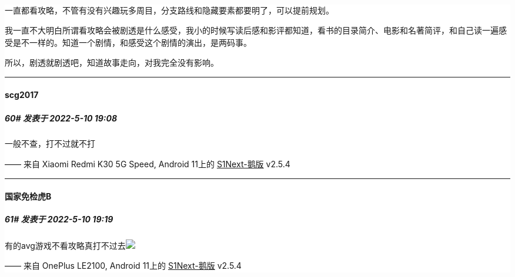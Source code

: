 一直都看攻略，不管有没有兴趣玩多周目，分支路线和隐藏要素都要明了，可以提前规划。

我一直不大明白所谓看攻略会被剧透是什么感受，我小的时候写读后感和影评都知道，看书的目录简介、电影和名著简评，和自己读一遍感受是不一样的。知道一个剧情，和感受这个剧情的演出，是两码事。

所以，剧透就剧透吧，知道故事走向，对我完全没有影响。

*****

####  scg2017  
##### 60#       发表于 2022-5-10 19:08

一般不查，打不过就不打

—— 来自 Xiaomi Redmi K30 5G Speed, Android 11上的 [S1Next-鹅版](https://github.com/ykrank/S1-Next/releases) v2.5.4



*****

####  国家免检虎B  
##### 61#       发表于 2022-5-10 19:19

有的avg游戏不看攻略真打不过去<img src="https://static.saraba1st.com/image/smiley/face2017/003.png" referrerpolicy="no-referrer">

—— 来自 OnePlus LE2100, Android 11上的 [S1Next-鹅版](https://github.com/ykrank/S1-Next/releases) v2.5.4

